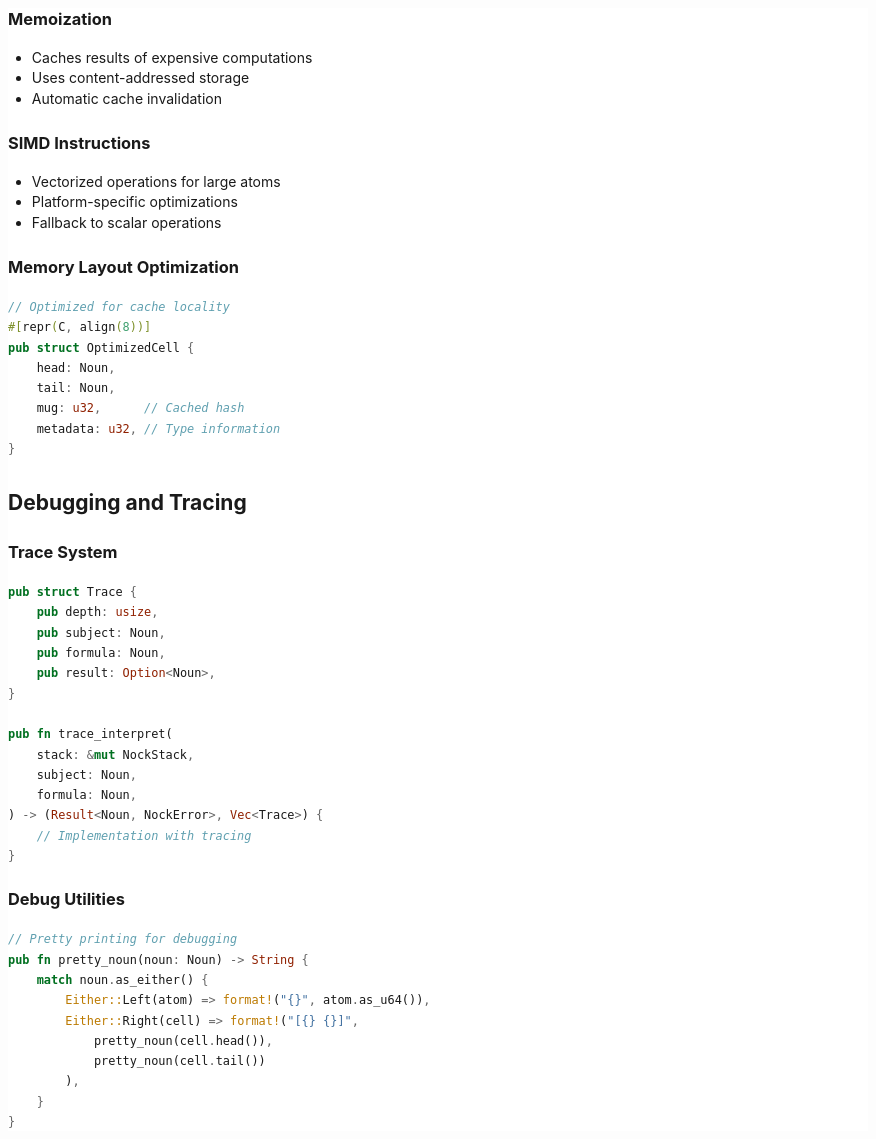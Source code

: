 ### Memoization
- Caches results of expensive computations
- Uses content-addressed storage
- Automatic cache invalidation

### SIMD Instructions
- Vectorized operations for large atoms
- Platform-specific optimizations
- Fallback to scalar operations

### Memory Layout Optimization
```rust
// Optimized for cache locality
#[repr(C, align(8))]
pub struct OptimizedCell {
    head: Noun,
    tail: Noun,
    mug: u32,      // Cached hash
    metadata: u32, // Type information
}
```

## Debugging and Tracing

### Trace System
```rust
pub struct Trace {
    pub depth: usize,
    pub subject: Noun,
    pub formula: Noun,
    pub result: Option<Noun>,
}

pub fn trace_interpret(
    stack: &mut NockStack,
    subject: Noun,
    formula: Noun,
) -> (Result<Noun, NockError>, Vec<Trace>) {
    // Implementation with tracing
}
```

### Debug Utilities
```rust
// Pretty printing for debugging
pub fn pretty_noun(noun: Noun) -> String {
    match noun.as_either() {
        Either::Left(atom) => format!("{}", atom.as_u64()),
        Either::Right(cell) => format!("[{} {}]", 
            pretty_noun(cell.head()), 
            pretty_noun(cell.tail())
        ),
    }
}
```
